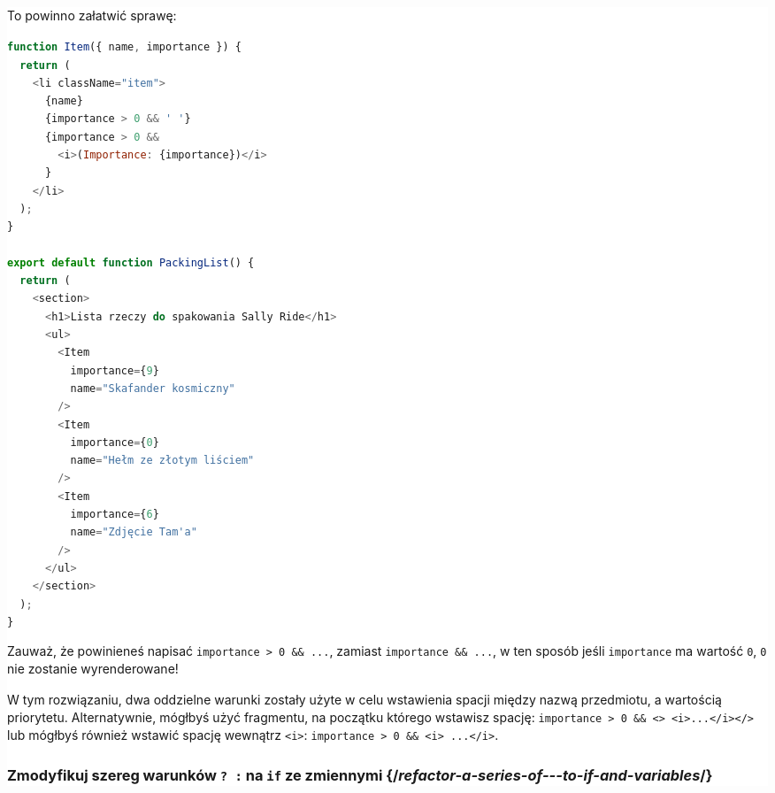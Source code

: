 To powinno załatwić sprawę:

<Sandpack>

```js
function Item({ name, importance }) {
  return (
    <li className="item">
      {name}
      {importance > 0 && ' '}
      {importance > 0 &&
        <i>(Importance: {importance})</i>
      }
    </li>
  );
}

export default function PackingList() {
  return (
    <section>
      <h1>Lista rzeczy do spakowania Sally Ride</h1>
      <ul>
        <Item 
          importance={9} 
          name="Skafander kosmiczny" 
        />
        <Item 
          importance={0} 
          name="Hełm ze złotym liściem" 
        />
        <Item 
          importance={6} 
          name="Zdjęcie Tam'a" 
        />
      </ul>
    </section>
  );
}
```

</Sandpack>

Zauważ, że powinieneś napisać `importance > 0 && ...`, zamiast `importance && ...`, w ten sposób jeśli `importance` ma wartość `0`, `0` nie zostanie wyrenderowane!

W tym rozwiązaniu, dwa oddzielne warunki zostały użyte w celu wstawienia spacji między nazwą przedmiotu, a wartością priorytetu. Alternatywnie, mógłbyś użyć fragmentu, na początku którego wstawisz spację: `importance > 0 && <> <i>...</i></>` lub mógłbyś również wstawić spację wewnątrz `<i>`:  `importance > 0 && <i> ...</i>`.


</Solution>

### Zmodyfikuj szereg warunków `? :` na `if` ze zmiennymi {/*refactor-a-series-of---to-if-and-variables*/}
